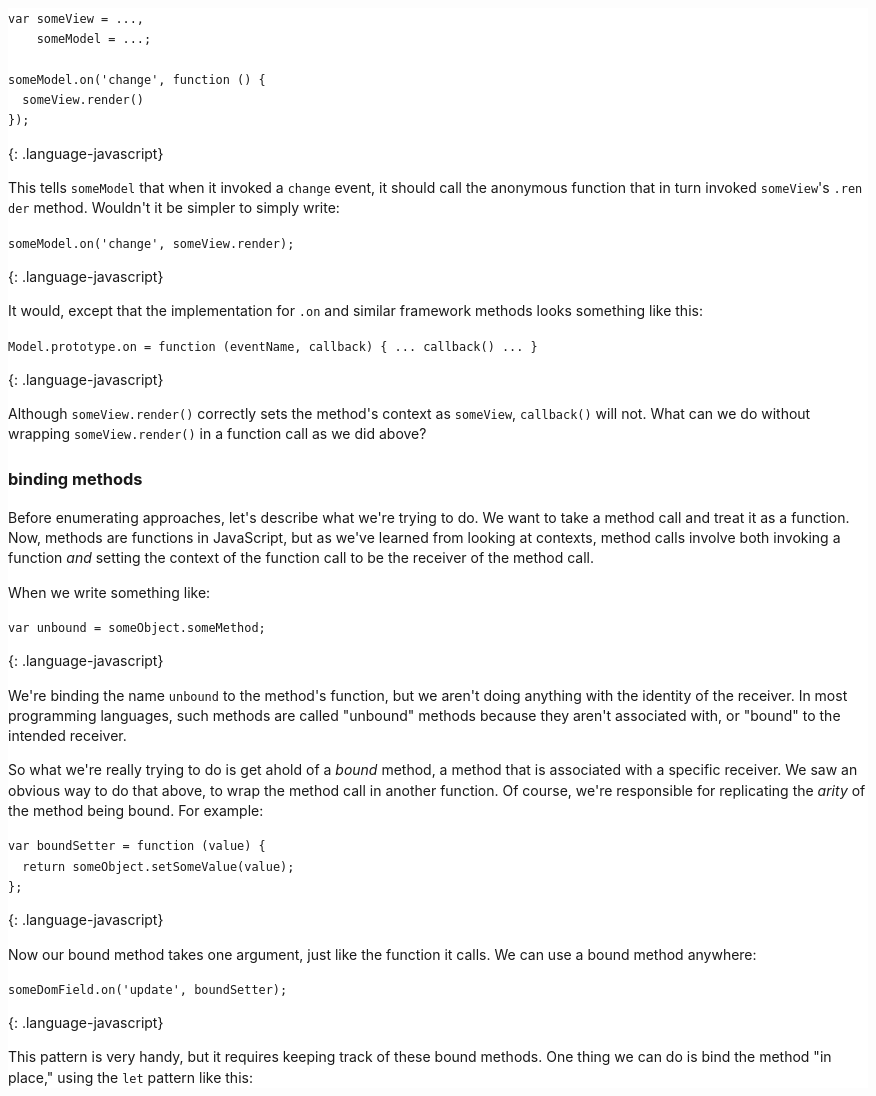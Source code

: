     var someView = ...,
        someModel = ...;

    someModel.on('change', function () {
      someView.render()
    });
{: .language-javascript}
    
This tells `someModel` that when it invoked a `change` event, it should call the anonymous function that in turn invoked `someView`'s `.render` method. Wouldn't it be simpler to simply write:

    someModel.on('change', someView.render);
{: .language-javascript}
    
It would, except that the implementation for `.on` and similar framework methods looks something like this:

    Model.prototype.on = function (eventName, callback) { ... callback() ... }
{: .language-javascript}
    
Although `someView.render()` correctly sets the method's context as `someView`, `callback()` will not. What can we do without wrapping `someView.render()` in a function call as we did above?

### binding methods

Before enumerating approaches, let's describe what we're trying to do. We want to take a method call and treat it as a function. Now, methods are functions in JavaScript, but as we've learned from looking at contexts, method calls involve both invoking a function *and* setting the context of the function call to be the receiver of the method call.

When we write something like:

    var unbound = someObject.someMethod;
{: .language-javascript}
    
We're binding the name `unbound` to the method's function, but we aren't doing anything with the identity of the receiver. In most programming languages, such methods are called "unbound" methods because they aren't associated with, or "bound" to the intended receiver.

So what we're really trying to do is get ahold of a *bound* method, a method that is associated with a specific receiver. We saw an obvious way to do that above, to wrap the method call in another function. Of course, we're responsible for replicating the *arity* of the method being bound. For example:

    var boundSetter = function (value) {
      return someObject.setSomeValue(value);
    };
{: .language-javascript}
    
Now our bound method takes one argument, just like the function it calls. We can use a bound method anywhere:

    someDomField.on('update', boundSetter);
{: .language-javascript}

This pattern is very handy, but it requires keeping track of these bound methods. One thing we can do is bind the method "in place," using the `let` pattern like this:
